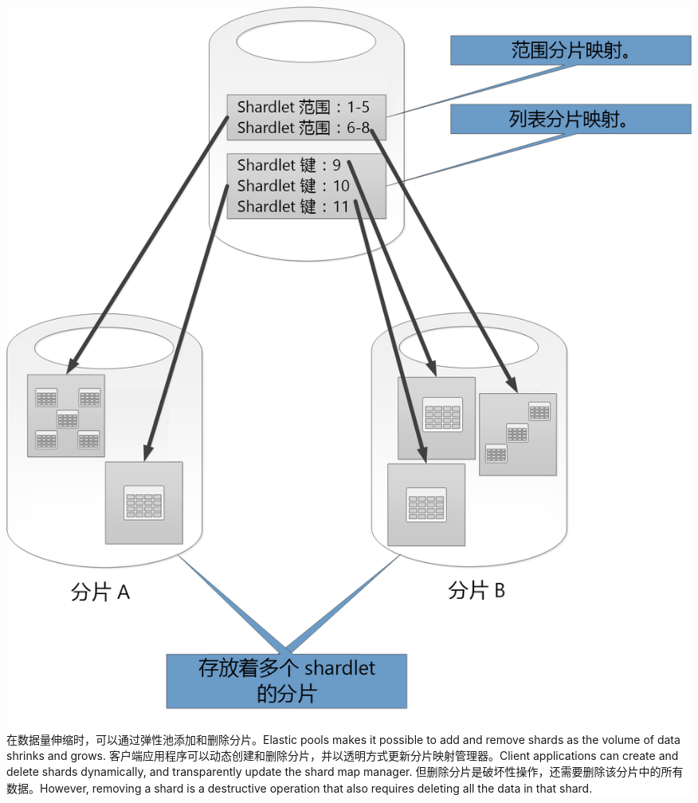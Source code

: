 ![实施多个分片映射](./images/data-partitioning/MultipleShardMaps.png)

<span data-ttu-id="c31b8-143">在数据量伸缩时，可以通过弹性池添加和删除分片。</span><span class="sxs-lookup"><span data-stu-id="c31b8-143">Elastic pools makes it possible to add and remove shards as the volume of data shrinks and grows.</span></span> <span data-ttu-id="c31b8-144">客户端应用程序可以动态创建和删除分片，并以透明方式更新分片映射管理器。</span><span class="sxs-lookup"><span data-stu-id="c31b8-144">Client applications can create and delete shards dynamically, and transparently update the shard map manager.</span></span> <span data-ttu-id="c31b8-145">但删除分片是破坏性操作，还需要删除该分片中的所有数据。</span><span class="sxs-lookup"><span data-stu-id="c31b8-145">However, removing a shard is a destructive operation that also requires deleting all the data in that shard.</span></span>
